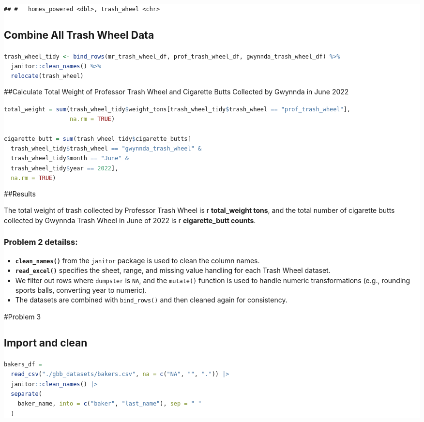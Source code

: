     ## #   homes_powered <dbl>, trash_wheel <chr>

## Combine All Trash Wheel Data

``` r
trash_wheel_tidy <- bind_rows(mr_trash_wheel_df, prof_trash_wheel_df, gwynnda_trash_wheel_df) %>%
  janitor::clean_names() %>%
  relocate(trash_wheel)
```

\##Calculate Total Weight of Professor Trash Wheel and Cigarette Butts
Collected by Gwynnda in June 2022

``` r
total_weight = sum(trash_wheel_tidy$weight_tons[trash_wheel_tidy$trash_wheel == "prof_trash_wheel"],
                   na.rm = TRUE)

cigarette_butt = sum(trash_wheel_tidy$cigarette_butts[
  trash_wheel_tidy$trash_wheel == "gwynnda_trash_wheel" &
  trash_wheel_tidy$month == "June" &
  trash_wheel_tidy$year == 2022],
  na.rm = TRUE)
```

\##Results

The total weight of trash collected by Professor Trash Wheel is r
**total_weight tons**, and the total number of cigarette butts collected
by Gwynnda Trash Wheel in June of 2022 is r **cigarette_butt counts**.

### Problem 2 detailss:

- **`clean_names()`** from the `janitor` package is used to clean the
  column names.
- **`read_excel()`** specifies the sheet, range, and missing value
  handling for each Trash Wheel dataset.
- We filter out rows where `dumpster` is `NA`, and the `mutate()`
  function is used to handle numeric transformations (e.g., rounding
  sports balls, converting year to numeric).
- The datasets are combined with `bind_rows()` and then cleaned again
  for consistency.

\#Problem 3

## Import and clean

``` r
bakers_df = 
  read_csv("./gbb_datasets/bakers.csv", na = c("NA", "", ".")) |>
  janitor::clean_names() |>
  separate(
    baker_name, into = c("baker", "last_name"), sep = " "
  )
```
